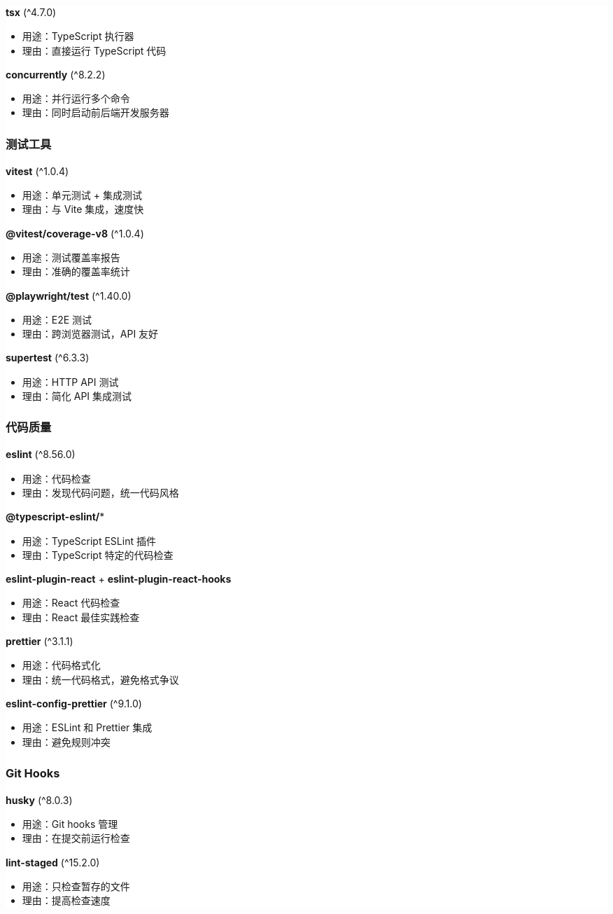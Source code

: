 **tsx** (^4.7.0)
- 用途：TypeScript 执行器
- 理由：直接运行 TypeScript 代码

**concurrently** (^8.2.2)
- 用途：并行运行多个命令
- 理由：同时启动前后端开发服务器

### 测试工具

**vitest** (^1.0.4)
- 用途：单元测试 + 集成测试
- 理由：与 Vite 集成，速度快

**@vitest/coverage-v8** (^1.0.4)
- 用途：测试覆盖率报告
- 理由：准确的覆盖率统计

**@playwright/test** (^1.40.0)
- 用途：E2E 测试
- 理由：跨浏览器测试，API 友好

**supertest** (^6.3.3)
- 用途：HTTP API 测试
- 理由：简化 API 集成测试

### 代码质量

**eslint** (^8.56.0)
- 用途：代码检查
- 理由：发现代码问题，统一代码风格

**@typescript-eslint/*** 
- 用途：TypeScript ESLint 插件
- 理由：TypeScript 特定的代码检查

**eslint-plugin-react** + **eslint-plugin-react-hooks**
- 用途：React 代码检查
- 理由：React 最佳实践检查

**prettier** (^3.1.1)
- 用途：代码格式化
- 理由：统一代码格式，避免格式争议

**eslint-config-prettier** (^9.1.0)
- 用途：ESLint 和 Prettier 集成
- 理由：避免规则冲突

### Git Hooks

**husky** (^8.0.3)
- 用途：Git hooks 管理
- 理由：在提交前运行检查

**lint-staged** (^15.2.0)
- 用途：只检查暂存的文件
- 理由：提高检查速度
